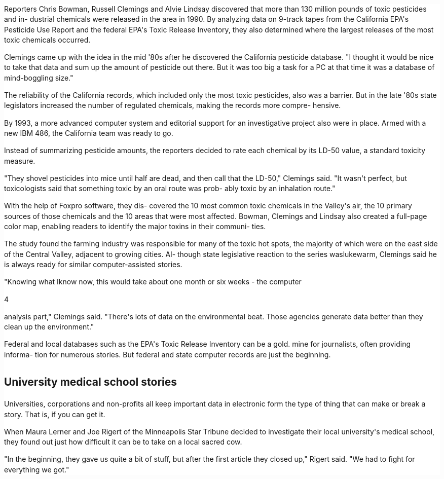 Reporters Chris Bowman, Russell Clemings and Alvie Lindsay discovered that more than 130 million pounds of toxic pesticides and in- dustrial chemicals were released in the area in 1990. By analyzing data on 9-track tapes from the California EPA's Pesticide Use Report and the federal EPA's Toxic Release Inventory, they also determined where the largest releases of the most toxic chemicals occurred. 

Clemings came up with the idea in the mid '80s after he discovered the California pesticide database. "I thought it would be nice to take that data and sum up the amount of pesticide out there. But it was too big a task for a PC at that time it was a database of mind-boggling size." 

The reliability of the California records, which included only the most toxic pesticides, also was a barrier. But in the late '80s state legislators increased the number of regulated chemicals, making the records more compre- hensive. 

By 1993, a more advanced computer system and editorial support for an investigative project also were in place. Armed with a new IBM 486, the California team was ready to go. 

Instead of summarizing pesticide amounts, the reporters decided to rate each chemical by its LD-50 value, a standard toxicity measure. 

"They shovel pesticides into mice until half are dead, and then call that the LD-50," Clemings said. "It wasn't perfect, but toxicologists said that something toxic by an oral route was prob- ably toxic by an inhalation route." 

With the help of Foxpro software, they dis- covered the 10 most common toxic chemicals in the Valley's air, the 10 primary sources of those chemicals and the 10 areas that were most affected. Bowman, Clemings and Lindsay also created a full-page color map, enabling readers to identify the major toxins in their communi- ties. 

The study found the farming industry was responsible for many of the toxic hot spots, the majority of which were on the east side of the Central Valley, adjacent to growing cities. Al- though state legislative reaction to the series waslukewarm, Clemings said he is always ready for similar computer-assisted stories. 

"Knowing what Iknow now, this would take about one month or six weeks - the computer 

4


analysis part," Clemings said. "There's lots of data on the environmental beat. Those agencies generate data better than they clean up the environment." 

Federal and local databases such as the EPA's Toxic Release Inventory can be a gold. mine for journalists, often providing informa- tion for numerous stories. But federal and state computer records are just the beginning. 

## University medical school stories 

Universities, corporations and non-profits all keep important data in electronic form the type of thing that can make or break a story. That is, if you can get it. 

When Maura Lerner and Joe Rigert of the Minneapolis Star Tribune decided to investigate their local university's medical school, they found out just how difficult it can be to take on a local sacred cow. 

"In the beginning, they gave us quite a bit of stuff, but after the first article they closed up," Rigert said. "We had to fight for everything we got." 
